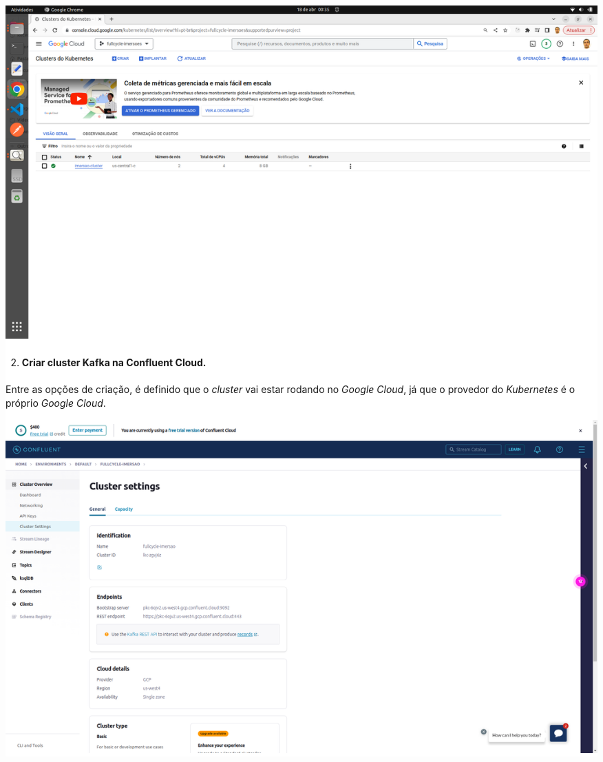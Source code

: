 ![Painel GCP](./images/painel-gcp.png)

2. #### Criar cluster Kafka na Confluent Cloud.

Entre as opções de criação, é definido que o _cluster_ vai estar rodando no _Google Cloud_, já que o provedor do _Kubernetes_ é o próprio _Google Cloud_.

![Painel Confluent Cloud](./images/painel-confluent-cloud.png)
